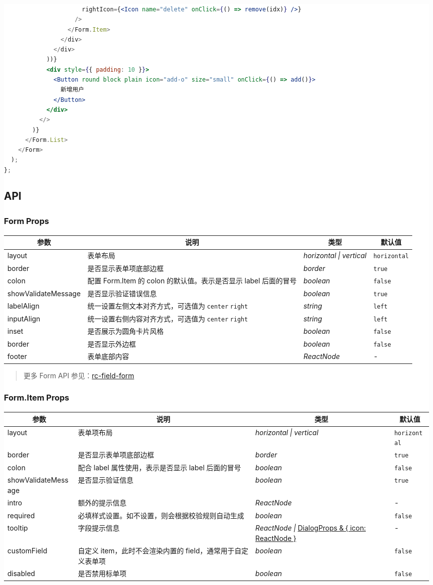 ```jsx
                      rightIcon={<Icon name="delete" onClick={() => remove(idx)} />}
                    />
                  </Form.Item>
                </div>
              </div>
            ))}
            <div style={{ padding: 10 }}>
              <Button round block plain icon="add-o" size="small" onClick={() => add()}>
                新增用户
              </Button>
            </div>
          </>
        )}
      </Form.List>
    </Form>
  );
};
```

## API

### Form Props

| 参数 | 说明 | 类型 | 默认值 |
| --- | --- | --- | --- |
| layout | 表单布局 | _horizontal \| vertical_ | `horizontal` |
| border | 是否显示表单项底部边框 | _border_ | `true` |
| colon | 配置 Form.Item 的 colon 的默认值。表示是否显示 label 后面的冒号 | _boolean_ | `false` |
| showValidateMessage | 是否显示验证错误信息 | _boolean_ | `true` |
| labelAlign | 统一设置左侧文本对齐方式，可选值为 `center` `right` | _string_ | `left` |
| inputAlign | 统一设置右侧内容对齐方式，可选值为 `center` `right` | _string_ | `left` |
| inset | 是否展示为圆角卡片风格 | _boolean_ | `false` |
| border | 是否显示外边框 | _boolean_ | `false` |
| footer | 表单底部内容 | _ReactNode_ | - |

> 更多 Form API 参见：[rc-field-form](https://github.com/react-component/field-form#form)

### Form.Item Props

| 参数 | 说明 | 类型 | 默认值 |
| --- | --- | --- | --- |
| layout | 表单项布局 | _horizontal \| vertical_ | `horizontal` |
| border | 是否显示表单项底部边框 | _border_ | `true` |
| colon | 配合 label 属性使用，表示是否显示 label 后面的冒号 | _boolean_ | `false` |
| showValidateMessage | 是否显示验证信息 | _boolean_ | `true` |
| intro | 额外的提示信息 | _ReactNode_ | - |
| required | 必填样式设置。如不设置，则会根据校验规则自动生成 | _boolean_ | `false` |
| tooltip | 字段提示信息 | _ReactNode \|_ [DialogProps & { icon: ReactNode }](/#/zh-CN/dialog#props) | - |
| customField | 自定义 item，此时不会渲染内置的 field，通常用于自定义表单项 | _boolean_ | `false` |
| disabled | 是否禁用标单项 | _boolean_ | `false` |